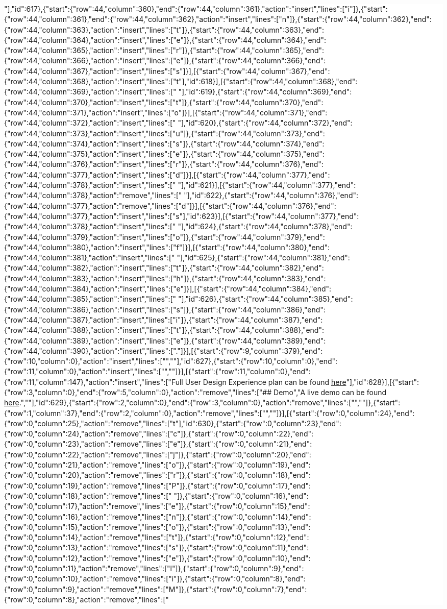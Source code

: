 "],"id":617},{"start":{"row":44,"column":360},"end":{"row":44,"column":361},"action":"insert","lines":["i"]},{"start":{"row":44,"column":361},"end":{"row":44,"column":362},"action":"insert","lines":["n"]},{"start":{"row":44,"column":362},"end":{"row":44,"column":363},"action":"insert","lines":["t"]},{"start":{"row":44,"column":363},"end":{"row":44,"column":364},"action":"insert","lines":["e"]},{"start":{"row":44,"column":364},"end":{"row":44,"column":365},"action":"insert","lines":["r"]},{"start":{"row":44,"column":365},"end":{"row":44,"column":366},"action":"insert","lines":["e"]},{"start":{"row":44,"column":366},"end":{"row":44,"column":367},"action":"insert","lines":["s"]}],[{"start":{"row":44,"column":367},"end":{"row":44,"column":368},"action":"insert","lines":["t"],"id":618}],[{"start":{"row":44,"column":368},"end":{"row":44,"column":369},"action":"insert","lines":[" "],"id":619},{"start":{"row":44,"column":369},"end":{"row":44,"column":370},"action":"insert","lines":["t"]},{"start":{"row":44,"column":370},"end":{"row":44,"column":371},"action":"insert","lines":["o"]}],[{"start":{"row":44,"column":371},"end":{"row":44,"column":372},"action":"insert","lines":[" "],"id":620},{"start":{"row":44,"column":372},"end":{"row":44,"column":373},"action":"insert","lines":["u"]},{"start":{"row":44,"column":373},"end":{"row":44,"column":374},"action":"insert","lines":["s"]},{"start":{"row":44,"column":374},"end":{"row":44,"column":375},"action":"insert","lines":["e"]},{"start":{"row":44,"column":375},"end":{"row":44,"column":376},"action":"insert","lines":["r"]},{"start":{"row":44,"column":376},"end":{"row":44,"column":377},"action":"insert","lines":["d"]}],[{"start":{"row":44,"column":377},"end":{"row":44,"column":378},"action":"insert","lines":[" "],"id":621}],[{"start":{"row":44,"column":377},"end":{"row":44,"column":378},"action":"remove","lines":[" "],"id":622},{"start":{"row":44,"column":376},"end":{"row":44,"column":377},"action":"remove","lines":["d"]}],[{"start":{"row":44,"column":376},"end":{"row":44,"column":377},"action":"insert","lines":["s"],"id":623}],[{"start":{"row":44,"column":377},"end":{"row":44,"column":378},"action":"insert","lines":[" "],"id":624},{"start":{"row":44,"column":378},"end":{"row":44,"column":379},"action":"insert","lines":["o"]},{"start":{"row":44,"column":379},"end":{"row":44,"column":380},"action":"insert","lines":["f"]}],[{"start":{"row":44,"column":380},"end":{"row":44,"column":381},"action":"insert","lines":[" "],"id":625},{"start":{"row":44,"column":381},"end":{"row":44,"column":382},"action":"insert","lines":["t"]},{"start":{"row":44,"column":382},"end":{"row":44,"column":383},"action":"insert","lines":["h"]},{"start":{"row":44,"column":383},"end":{"row":44,"column":384},"action":"insert","lines":["e"]}],[{"start":{"row":44,"column":384},"end":{"row":44,"column":385},"action":"insert","lines":[" "],"id":626},{"start":{"row":44,"column":385},"end":{"row":44,"column":386},"action":"insert","lines":["s"]},{"start":{"row":44,"column":386},"end":{"row":44,"column":387},"action":"insert","lines":["i"]},{"start":{"row":44,"column":387},"end":{"row":44,"column":388},"action":"insert","lines":["t"]},{"start":{"row":44,"column":388},"end":{"row":44,"column":389},"action":"insert","lines":["e"]},{"start":{"row":44,"column":389},"end":{"row":44,"column":390},"action":"insert","lines":["."]}],[{"start":{"row":9,"column":379},"end":{"row":10,"column":0},"action":"insert","lines":["",""],"id":627},{"start":{"row":10,"column":0},"end":{"row":11,"column":0},"action":"insert","lines":["",""]}],[{"start":{"row":11,"column":0},"end":{"row":11,"column":147},"action":"insert","lines":["Full User Design Experience plan can be found [here](https://github.com/emulvihi/user-centric-milestone-project/tree/master/user-design-experience)"],"id":628}],[{"start":{"row":3,"column":0},"end":{"row":5,"column":0},"action":"remove","lines":["## Demo","A live demo can be found [here](https://emulvihi.github.io/user-centric-milestone-project/).",""],"id":629},{"start":{"row":2,"column":0},"end":{"row":3,"column":0},"action":"remove","lines":["",""]},{"start":{"row":1,"column":37},"end":{"row":2,"column":0},"action":"remove","lines":["",""]}],[{"start":{"row":0,"column":24},"end":{"row":0,"column":25},"action":"remove","lines":["t"],"id":630},{"start":{"row":0,"column":23},"end":{"row":0,"column":24},"action":"remove","lines":["c"]},{"start":{"row":0,"column":22},"end":{"row":0,"column":23},"action":"remove","lines":["e"]},{"start":{"row":0,"column":21},"end":{"row":0,"column":22},"action":"remove","lines":["j"]},{"start":{"row":0,"column":20},"end":{"row":0,"column":21},"action":"remove","lines":["o"]},{"start":{"row":0,"column":19},"end":{"row":0,"column":20},"action":"remove","lines":["r"]},{"start":{"row":0,"column":18},"end":{"row":0,"column":19},"action":"remove","lines":["P"]},{"start":{"row":0,"column":17},"end":{"row":0,"column":18},"action":"remove","lines":[" "]},{"start":{"row":0,"column":16},"end":{"row":0,"column":17},"action":"remove","lines":["e"]},{"start":{"row":0,"column":15},"end":{"row":0,"column":16},"action":"remove","lines":["n"]},{"start":{"row":0,"column":14},"end":{"row":0,"column":15},"action":"remove","lines":["o"]},{"start":{"row":0,"column":13},"end":{"row":0,"column":14},"action":"remove","lines":["t"]},{"start":{"row":0,"column":12},"end":{"row":0,"column":13},"action":"remove","lines":["s"]},{"start":{"row":0,"column":11},"end":{"row":0,"column":12},"action":"remove","lines":["e"]},{"start":{"row":0,"column":10},"end":{"row":0,"column":11},"action":"remove","lines":["l"]},{"start":{"row":0,"column":9},"end":{"row":0,"column":10},"action":"remove","lines":["i"]},{"start":{"row":0,"column":8},"end":{"row":0,"column":9},"action":"remove","lines":["M"]},{"start":{"row":0,"column":7},"end":{"row":0,"column":8},"action":"remove","lines":["